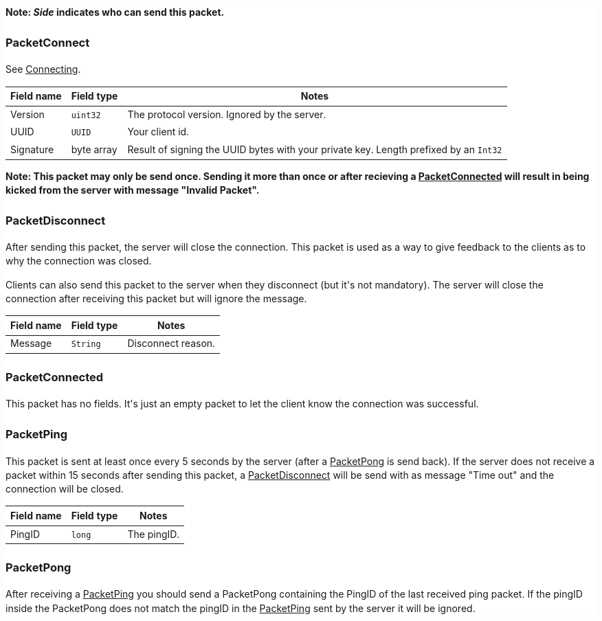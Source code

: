 **Note: *Side* indicates who can send this packet.**

### PacketConnect

See [Connecting](#connecting).

| Field name | Field type | Notes                                                                                 |
| ---------- | ---------- | ------------------------------------------------------------------------------------- |
| Version    | `uint32`   | The protocol version. Ignored by the server.                                          |
| UUID       | `UUID`     | Your client id.                                                                       |
| Signature  | byte array | Result of signing the UUID bytes with your private key. Length prefixed by an `Int32` |

**Note: This packet may only be send once. Sending it more than once or after recieving a [PacketConnected](#packetconnected)
will result in being kicked from the server with message "Invalid Packet".**

### PacketDisconnect

After sending this packet, the server will close the connection. This packet is used as a way to give feedback
to the clients as to why the connection was closed.

Clients can also send this packet to the server when they disconnect (but it's not mandatory). The server
will close the connection after receiving this packet but will ignore the message.

| Field name | Field type | Notes              |
| ---------- | ---------- | ------------------ |
| Message    | `String`   | Disconnect reason. |

### PacketConnected

This packet has no fields. It's just an empty packet to let the client know the connection was successful.

### PacketPing

This packet is sent at least once every 5 seconds by the server (after a [PacketPong](#packetpong) is send back). If the server does
not receive a packet within 15 seconds after sending this packet, a [PacketDisconnect](#packetdisconnect) will be send
with as message "Time out" and the connection will be closed.

| Field name | Field type | Notes       |
| ---------- | ---------- | ----------- |
| PingID     | `long`     | The pingID. |

### PacketPong

After receiving a [PacketPing](#packetping) you should send a PacketPong containing the PingID of the last received ping packet.
If the pingID inside the PacketPong does not match the pingID in the [PacketPing](#packetping) sent by the server it will be ignored.
